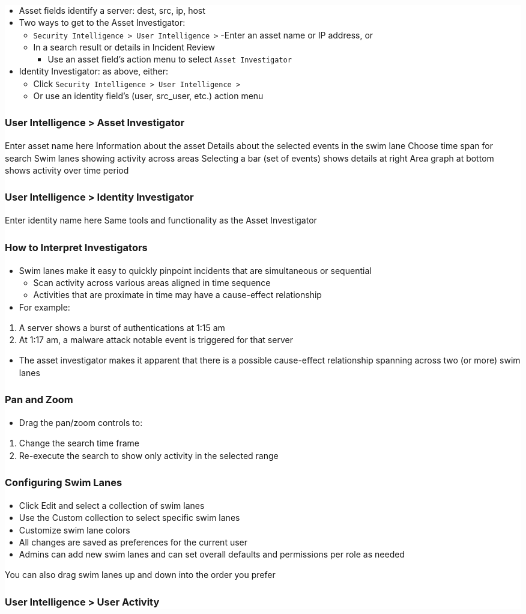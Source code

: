 - Asset fields identify a server: dest, src, ip, host
- Two ways to get to the Asset Investigator:
  - `Security Intelligence > User Intelligence >`
    -Enter an asset name or IP address, or
  - In a search result or details in Incident Review
    - Use an asset field’s action menu to select `Asset Investigator`
- Identity Investigator: as above, either:
  - Click `Security Intelligence > User Intelligence >`
  - Or use an identity field’s (user, src_user, etc.) action menu

### User Intelligence > Asset Investigator

Enter asset name here
Information about the asset
Details about the selected events in the swim lane
Choose time span for search
Swim lanes showing activity across areas
Selecting a bar (set of events) shows details at right
Area graph at bottom shows activity over time period

### User Intelligence > Identity Investigator

Enter identity name here
Same tools and functionality as the Asset Investigator

### How to Interpret Investigators

- Swim lanes make it easy to quickly pinpoint incidents that are simultaneous or sequential
  - Scan activity across various areas aligned in time sequence
  - Activities that are proximate in time may have a cause-effect relationship
- For example:
1. A server shows a burst of authentications at 1:15 am
2. At 1:17 am, a malware attack notable event is triggered for that server
- The asset investigator makes it apparent that there is a possible cause-effect relationship spanning across two (or more) swim lanes

### Pan and Zoom

- Drag the pan/zoom controls to:
1. Change the search time frame
2. Re-execute the search to show only activity in the selected range

### Configuring Swim Lanes

- Click Edit and select a collection of swim lanes
- Use the Custom collection to select specific swim lanes
- Customize swim lane colors
- All changes are saved as preferences for the current user
- Admins can add new swim lanes and can set overall defaults and permissions per  role as needed

You can also drag swim lanes up and down into the order you prefer

### User Intelligence > User Activity
